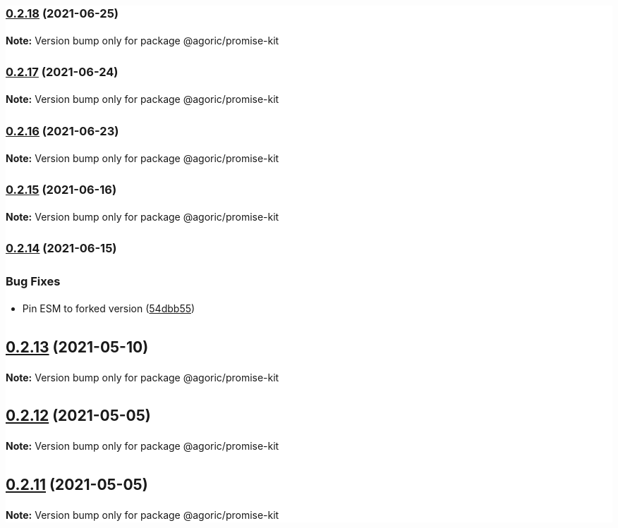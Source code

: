 ### [0.2.18](https://github.com/Agoric/agoric-sdk/compare/@agoric/promise-kit@0.2.17...@agoric/promise-kit@0.2.18) (2021-06-25)

**Note:** Version bump only for package @agoric/promise-kit

### [0.2.17](https://github.com/Agoric/agoric-sdk/compare/@agoric/promise-kit@0.2.16...@agoric/promise-kit@0.2.17) (2021-06-24)

**Note:** Version bump only for package @agoric/promise-kit

### [0.2.16](https://github.com/Agoric/agoric-sdk/compare/@agoric/promise-kit@0.2.15...@agoric/promise-kit@0.2.16) (2021-06-23)

**Note:** Version bump only for package @agoric/promise-kit

### [0.2.15](https://github.com/Agoric/agoric-sdk/compare/@agoric/promise-kit@0.2.14...@agoric/promise-kit@0.2.15) (2021-06-16)

**Note:** Version bump only for package @agoric/promise-kit

### [0.2.14](https://github.com/Agoric/agoric-sdk/compare/@agoric/promise-kit@0.2.13...@agoric/promise-kit@0.2.14) (2021-06-15)

### Bug Fixes

- Pin ESM to forked version ([54dbb55](https://github.com/Agoric/agoric-sdk/commit/54dbb55d64d7ff7adb395bc4bd9d1461dd2d3c17))

## [0.2.13](https://github.com/Agoric/agoric-sdk/compare/@agoric/promise-kit@0.2.12...@agoric/promise-kit@0.2.13) (2021-05-10)

**Note:** Version bump only for package @agoric/promise-kit

## [0.2.12](https://github.com/Agoric/agoric-sdk/compare/@agoric/promise-kit@0.2.11...@agoric/promise-kit@0.2.12) (2021-05-05)

**Note:** Version bump only for package @agoric/promise-kit

## [0.2.11](https://github.com/Agoric/agoric-sdk/compare/@agoric/promise-kit@0.2.10...@agoric/promise-kit@0.2.11) (2021-05-05)

**Note:** Version bump only for package @agoric/promise-kit
